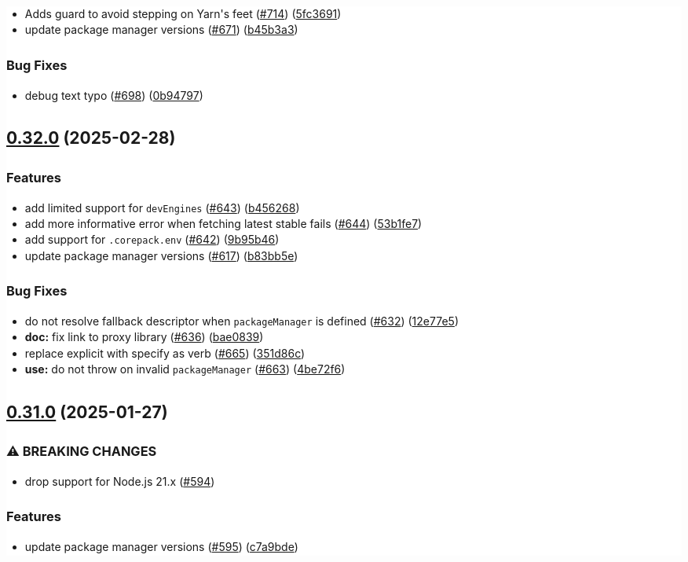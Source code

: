 * Adds guard to avoid stepping on Yarn's feet ([#714](https://github.com/nodejs/corepack/issues/714)) ([5fc3691](https://github.com/nodejs/corepack/commit/5fc3691354eb5bdeca17a9495b234584353f0151))
* update package manager versions ([#671](https://github.com/nodejs/corepack/issues/671)) ([b45b3a3](https://github.com/nodejs/corepack/commit/b45b3a3244bacfbaf65188ae8c04209a1e98307d))


### Bug Fixes

* debug text typo ([#698](https://github.com/nodejs/corepack/issues/698)) ([0b94797](https://github.com/nodejs/corepack/commit/0b94797f96e30e46e466873fe7d437d0471cd92c))

## [0.32.0](https://github.com/nodejs/corepack/compare/v0.31.0...v0.32.0) (2025-02-28)


### Features

* add limited support for `devEngines` ([#643](https://github.com/nodejs/corepack/issues/643)) ([b456268](https://github.com/nodejs/corepack/commit/b4562688513f23e37e37b0d69a0daff33ca84c8d))
* add more informative error when fetching latest stable fails ([#644](https://github.com/nodejs/corepack/issues/644)) ([53b1fe7](https://github.com/nodejs/corepack/commit/53b1fe75c47c06bd72a8b8f8bb699a47c9ca32fb))
* add support for `.corepack.env` ([#642](https://github.com/nodejs/corepack/issues/642)) ([9b95b46](https://github.com/nodejs/corepack/commit/9b95b46f05e50fe1c60f05309c210ba8fe4e23c5))
* update package manager versions ([#617](https://github.com/nodejs/corepack/issues/617)) ([b83bb5e](https://github.com/nodejs/corepack/commit/b83bb5ec150980c998b9c7053dff307d912cb508))


### Bug Fixes

* do not resolve fallback descriptor when `packageManager` is defined ([#632](https://github.com/nodejs/corepack/issues/632)) ([12e77e5](https://github.com/nodejs/corepack/commit/12e77e506946d42a0de9ce8e68d75af8454d6776))
* **doc:** fix link to proxy library ([#636](https://github.com/nodejs/corepack/issues/636)) ([bae0839](https://github.com/nodejs/corepack/commit/bae08397943d4b99437389b4286546361091f4b3))
* replace explicit with specify as verb ([#665](https://github.com/nodejs/corepack/issues/665)) ([351d86c](https://github.com/nodejs/corepack/commit/351d86c20226a8c18bfe212be27401f2908b1595))
* **use:** do not throw on invalid `packageManager` ([#663](https://github.com/nodejs/corepack/issues/663)) ([4be72f6](https://github.com/nodejs/corepack/commit/4be72f6941afa0c9b2b7d26635016bb7b560df8a))

## [0.31.0](https://github.com/nodejs/corepack/compare/v0.30.0...v0.31.0) (2025-01-27)


### ⚠ BREAKING CHANGES

* drop support for Node.js 21.x ([#594](https://github.com/nodejs/corepack/issues/594))

### Features

* update package manager versions ([#595](https://github.com/nodejs/corepack/issues/595)) ([c7a9bde](https://github.com/nodejs/corepack/commit/c7a9bde16dcbbb7e6ef03fef740656cde7ade360))
